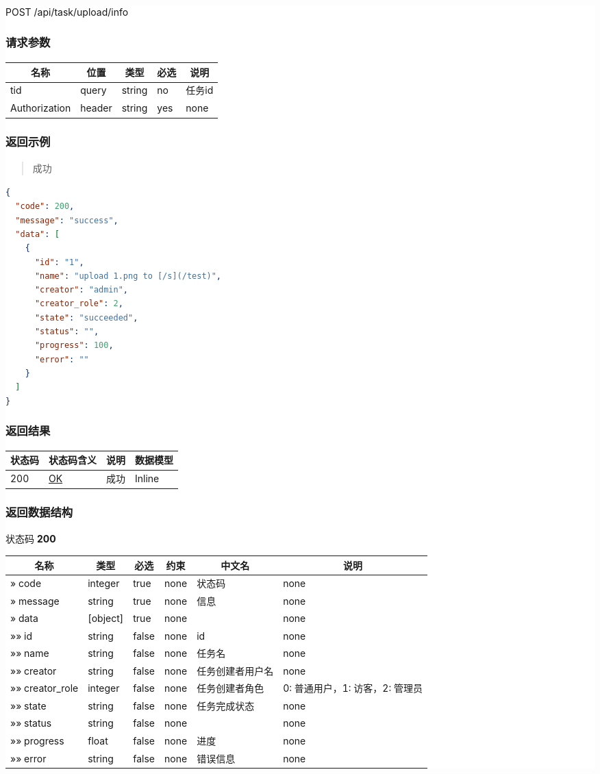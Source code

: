 POST /api/task/upload/info

### 请求参数

| 名称          | 位置   | 类型   | 必选 | 说明   |
| ------------- | ------ | ------ | ---- | ------ |
| tid           | query  | string | no   | 任务id |
| Authorization | header | string | yes  | none   |

### 返回示例

> 成功

```json
{
  "code": 200,
  "message": "success",
  "data": [
    {
      "id": "1",
      "name": "upload 1.png to [/s](/test)",
      "creator": "admin",
      "creator_role": 2,
      "state": "succeeded",
      "status": "",
      "progress": 100,
      "error": ""
    }
  ]
}
```

### 返回结果

| 状态码 | 状态码含义                                              | 说明 | 数据模型 |
| ------ | ------------------------------------------------------- | ---- | -------- |
| 200    | [OK](https://tools.ietf.org/html/rfc7231#section-6.3.1) | 成功 | Inline   |

### 返回数据结构

状态码 **200**

| 名称            | 类型     | 必选  | 约束 | 中文名           | 说明                            |
| --------------- | -------- | ----- | ---- | ---------------- | ------------------------------- |
| » code          | integer  | true  | none | 状态码           | none                            |
| » message       | string   | true  | none | 信息             | none                            |
| » data          | [object] | true  | none |                  | none                            |
| »» id           | string   | false | none | id               | none                            |
| »» name         | string   | false | none | 任务名           | none                            |
| »» creator      | string   | false | none | 任务创建者用户名 | none                            |
| »» creator_role | integer  | false | none | 任务创建者角色   | 0: 普通用户，1: 访客，2: 管理员 |
| »» state        | string   | false | none | 任务完成状态     | none                            |
| »» status       | string   | false | none |                  | none                            |
| »» progress     | float    | false | none | 进度             | none                            |
| »» error        | string   | false | none | 错误信息         | none                            |
